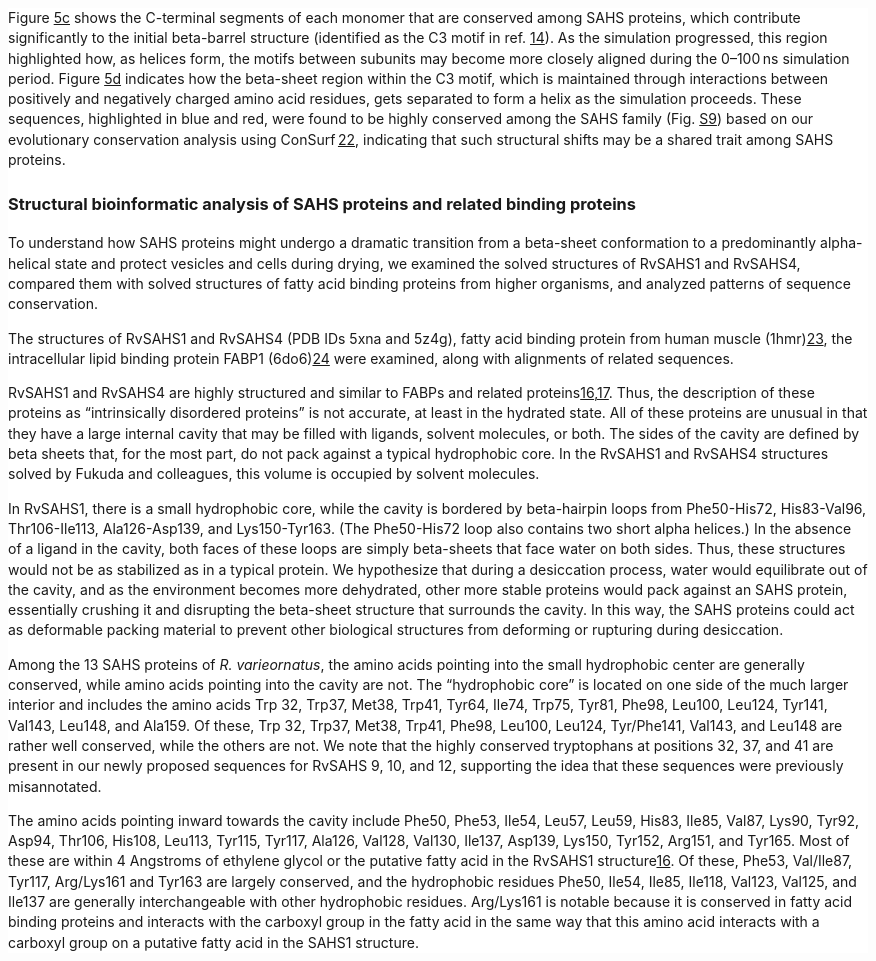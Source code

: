 Figure [5c](#Fig5) shows the C-terminal segments of each monomer that are conserved among SAHS proteins, which contribute significantly to the initial beta-barrel structure (identified as the C3 motif in ref. [14](#CR14)). As the simulation progressed, this region highlighted how, as helices form, the motifs between subunits may become more closely aligned during the 0–100 ns simulation period. Figure [5d](#Fig5) indicates how the beta-sheet region within the C3 motif, which is maintained through interactions between positively and negatively charged amino acid residues, gets separated to form a helix as the simulation proceeds. These sequences, highlighted in blue and red, were found to be highly conserved among the SAHS family (Fig. [S9](#MOESM2)) based on our evolutionary conservation analysis using ConSurf [22](#CR22), indicating that such structural shifts may be a shared trait among SAHS proteins.

### Structural bioinformatic analysis of SAHS proteins and related binding proteins

To understand how SAHS proteins might undergo a dramatic transition from a beta-sheet conformation to a predominantly alpha-helical state and protect vesicles and cells during drying, we examined the solved structures of RvSAHS1 and RvSAHS4, compared them with solved structures of fatty acid binding proteins from higher organisms, and analyzed patterns of sequence conservation.

The structures of RvSAHS1 and RvSAHS4 (PDB IDs 5xna and 5z4g), fatty acid binding protein from human muscle (1hmr)[23](#CR23), the intracellular lipid binding protein FABP1 (6do6)[24](#CR24) were examined, along with alignments of related sequences.

RvSAHS1 and RvSAHS4 are highly structured and similar to FABPs and related proteins[16](#CR16),[17](#CR17). Thus, the description of these proteins as “intrinsically disordered proteins” is not accurate, at least in the hydrated state. All of these proteins are unusual in that they have a large internal cavity that may be filled with ligands, solvent molecules, or both. The sides of the cavity are defined by beta sheets that, for the most part, do not pack against a typical hydrophobic core. In the RvSAHS1 and RvSAHS4 structures solved by Fukuda and colleagues, this volume is occupied by solvent molecules.

In RvSAHS1, there is a small hydrophobic core, while the cavity is bordered by beta-hairpin loops from Phe50-His72, His83-Val96, Thr106-Ile113, Ala126-Asp139, and Lys150-Tyr163. (The Phe50-His72 loop also contains two short alpha helices.) In the absence of a ligand in the cavity, both faces of these loops are simply beta-sheets that face water on both sides. Thus, these structures would not be as stabilized as in a typical protein. We hypothesize that during a desiccation process, water would equilibrate out of the cavity, and as the environment becomes more dehydrated, other more stable proteins would pack against an SAHS protein, essentially crushing it and disrupting the beta-sheet structure that surrounds the cavity. In this way, the SAHS proteins could act as deformable packing material to prevent other biological structures from deforming or rupturing during desiccation.

Among the 13 SAHS proteins of *R. varieornatus*, the amino acids pointing into the small hydrophobic center are generally conserved, while amino acids pointing into the cavity are not. The “hydrophobic core” is located on one side of the much larger interior and includes the amino acids Trp 32, Trp37, Met38, Trp41, Tyr64, Ile74, Trp75, Tyr81, Phe98, Leu100, Leu124, Tyr141, Val143, Leu148, and Ala159. Of these, Trp 32, Trp37, Met38, Trp41, Phe98, Leu100, Leu124, Tyr/Phe141, Val143, and Leu148 are rather well conserved, while the others are not. We note that the highly conserved tryptophans at positions 32, 37, and 41 are present in our newly proposed sequences for RvSAHS 9, 10, and 12, supporting the idea that these sequences were previously misannotated.

The amino acids pointing inward towards the cavity include Phe50, Phe53, Ile54, Leu57, Leu59, His83, Ile85, Val87, Lys90, Tyr92, Asp94, Thr106, His108, Leu113, Tyr115, Tyr117, Ala126, Val128, Val130, Ile137, Asp139, Lys150, Tyr152, Arg151, and Tyr165. Most of these are within 4 Angstroms of ethylene glycol or the putative fatty acid in the RvSAHS1 structure[16](#CR16). Of these, Phe53, Val/Ile87, Tyr117, Arg/Lys161 and Tyr163 are largely conserved, and the hydrophobic residues Phe50, Ile54, Ile85, Ile118, Val123, Val125, and Ile137 are generally interchangeable with other hydrophobic residues. Arg/Lys161 is notable because it is conserved in fatty acid binding proteins and interacts with the carboxyl group in the fatty acid in the same way that this amino acid interacts with a carboxyl group on a putative fatty acid in the SAHS1 structure.
